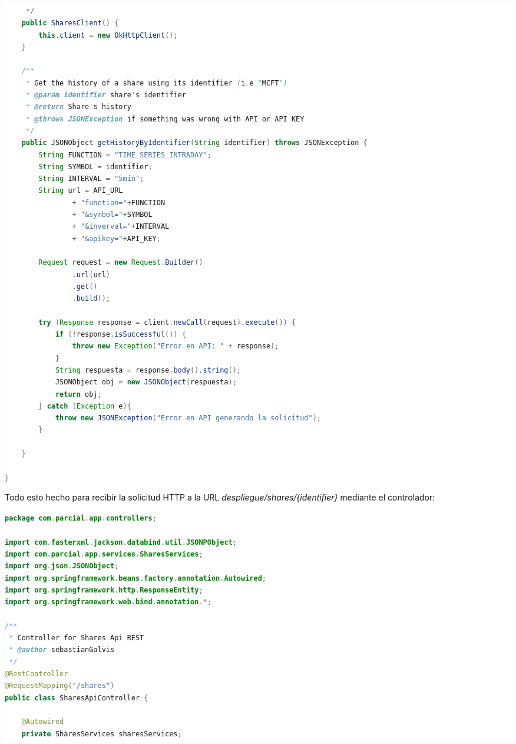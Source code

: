 ``` java
     */
    public SharesClient() {
        this.client = new OkHttpClient();
    }

    /**
     * Get the history of a share using its identifier (i.e "MCFT")
     * @param identifier share's identifier
     * @return Share's history
     * @throws JSONException if something was wrong with API or API KEY
     */
    public JSONObject getHistoryByIdentifier(String identifier) throws JSONException {
        String FUNCTION = "TIME_SERIES_INTRADAY";
        String SYMBOL = identifier;
        String INTERVAL = "5min";
        String url = API_URL
                + "function="+FUNCTION
                + "&symbol="+SYMBOL
                + "&inverval="+INTERVAL
                + "&apikey="+API_KEY;

        Request request = new Request.Builder()
                .url(url)
                .get()
                .build();

        try (Response response = client.newCall(request).execute()) {
            if (!response.isSuccessful()) {
                throw new Exception("Error en API: " + response);
            }
            String respuesta = response.body().string();
            JSONObject obj = new JSONObject(respuesta);
            return obj;
        } catch (Exception e){
            throw new JSONException("Error en API generando la solicitud");
        }

    }

}
```
Todo esto hecho para recibir la solicitud HTTP a la URL *despliegue/shares/{identifier}* mediante el controlador:
``` java
package com.parcial.app.controllers;

import com.fasterxml.jackson.databind.util.JSONPObject;
import com.parcial.app.services.SharesServices;
import org.json.JSONObject;
import org.springframework.beans.factory.annotation.Autowired;
import org.springframework.http.ResponseEntity;
import org.springframework.web.bind.annotation.*;

/**
 * Controller for Shares Api REST
 * @author sebastianGalvis
 */
@RestController
@RequestMapping("/shares")
public class SharesApiController {

    @Autowired
    private SharesServices sharesServices;
```